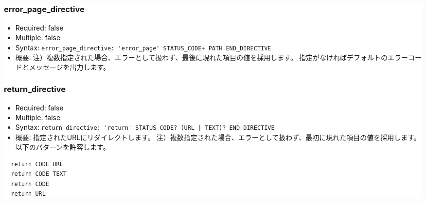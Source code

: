 ### error_page_directive
- Required: false
- Multiple: false
- Syntax: `error_page_directive: 'error_page' STATUS_CODE+ PATH END_DIRECTIVE`
- 概要:
注）複数指定された場合、エラーとして扱わず、最後に現れた項目の値を採用します。
指定がなければデフォルトのエラーコードとメッセージを出力します。

### return_directive
- Required: false
- Multiple: false
- Syntax: `return_directive: 'return' STATUS_CODE? (URL | TEXT)? END_DIRECTIVE`
- 概要: 指定されたURLにリダイレクトします。
注）複数指定された場合、エラーとして扱わず、最初に現れた項目の値を採用します。
以下のパターンを許容します。
```
  return CODE URL
  return CODE TEXT
  return CODE
  return URL
  ```
